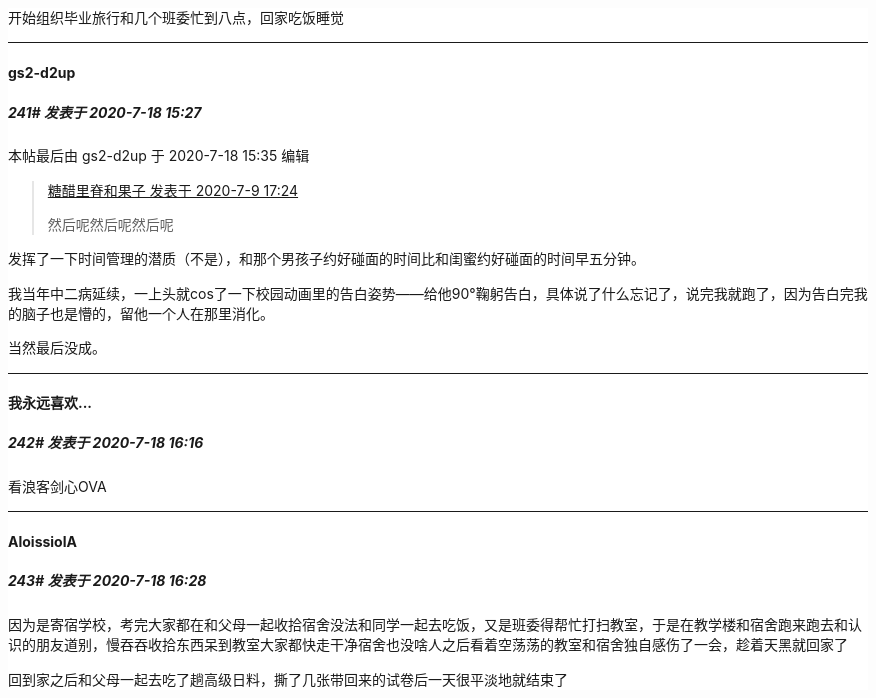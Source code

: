 


开始组织毕业旅行和几个班委忙到八点，回家吃饭睡觉







-----

####  gs2-d2up  
##### 241#       发表于 2020-7-18 15:27



 本帖最后由 gs2-d2up 于 2020-7-18 15:35 编辑 
<blockquote><a href="httphttps://bbs.saraba1st.com/2b/forum.php?mod=redirect&amp;goto=findpost&amp;pid=48132667&amp;ptid=1946698" target="_blank">糖醋里脊和果子 发表于 2020-7-9 17:24</a>

然后呢然后呢然后呢</blockquote>
发挥了一下时间管理的潜质（不是），和那个男孩子约好碰面的时间比和闺蜜约好碰面的时间早五分钟。

我当年中二病延续，一上头就cos了一下校园动画里的告白姿势——给他90°鞠躬告白，具体说了什么忘记了，说完我就跑了，因为告白完我的脑子也是懵的，留他一个人在那里消化。

当然最后没成。







-----

####  我永远喜欢...  
##### 242#       发表于 2020-7-18 16:16




看浪客剑心OVA







-----

####  AloissiolA  
##### 243#       发表于 2020-7-18 16:28




因为是寄宿学校，考完大家都在和父母一起收拾宿舍没法和同学一起去吃饭，又是班委得帮忙打扫教室，于是在教学楼和宿舍跑来跑去和认识的朋友道别，慢吞吞收拾东西呆到教室大家都快走干净宿舍也没啥人之后看着空荡荡的教室和宿舍独自感伤了一会，趁着天黑就回家了

回到家之后和父母一起去吃了趟高级日料，撕了几张带回来的试卷后一天很平淡地就结束了






